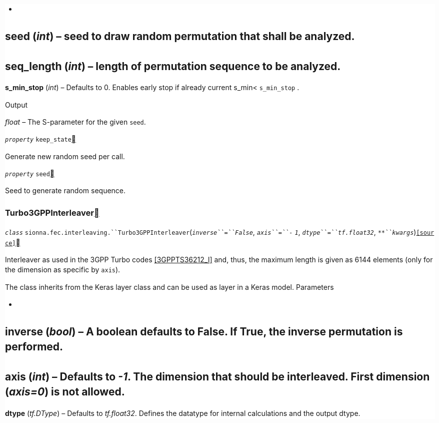 - 
**seed** (<em>int</em>) – seed to draw random permutation that shall be analyzed.
- 
**seq_length** (<em>int</em>) – length of permutation sequence to be analyzed.
- 
**s_min_stop** (<em>int</em>) – Defaults to 0. Enables early stop if already current s_min< `s_min_stop` .


Output

<em>float</em> – The S-parameter for the given `seed`.




<em class="property">`property` </em>`keep_state`<a class="headerlink" href="https://nvlabs.github.io/sionna/#sionna.fec.interleaving.RandomInterleaver.keep_state" title="Permalink to this definition"></a>

Generate new random seed per call.


<em class="property">`property` </em>`seed`<a class="headerlink" href="https://nvlabs.github.io/sionna/#sionna.fec.interleaving.RandomInterleaver.seed" title="Permalink to this definition"></a>

Seed to generate random sequence.


### Turbo3GPPInterleaver<a class="headerlink" href="https://nvlabs.github.io/sionna/#turbo3gppinterleaver" title="Permalink to this headline"></a>

<em class="property">`class` </em>`sionna.fec.interleaving.``Turbo3GPPInterleaver`(<em class="sig-param">`inverse``=``False`</em>, <em class="sig-param">`axis``=``-` `1`</em>, <em class="sig-param">`dtype``=``tf.float32`</em>, <em class="sig-param">`**``kwargs`</em>)<a class="reference internal" href="https://nvlabs.github.io/sionna/../_modules/sionna/fec/interleaving.html#Turbo3GPPInterleaver">`[source]`</a><a class="headerlink" href="https://nvlabs.github.io/sionna/#sionna.fec.interleaving.Turbo3GPPInterleaver" title="Permalink to this definition"></a>

Interleaver as used in the 3GPP Turbo codes <a class="reference internal" href="https://nvlabs.github.io/sionna/#gppts36212-i" id="id1">[3GPPTS36212_I]</a> and, thus,
the maximum length is given as 6144 elements (only for the dimension as
specific by `axis`).

The class inherits from the Keras layer class and can be used as layer in a
Keras model.
Parameters

- 
**inverse** (<em>bool</em>) – A boolean defaults to False. If True, the inverse permutation is
performed.
- 
**axis** (<em>int</em>) – Defaults to <cite>-1</cite>. The dimension that should be interleaved.
First dimension (<cite>axis=0</cite>) is not allowed.
- 
**dtype** (<em>tf.DType</em>) – Defaults to <cite>tf.float32</cite>. Defines the datatype for internal
calculations and the output dtype.
